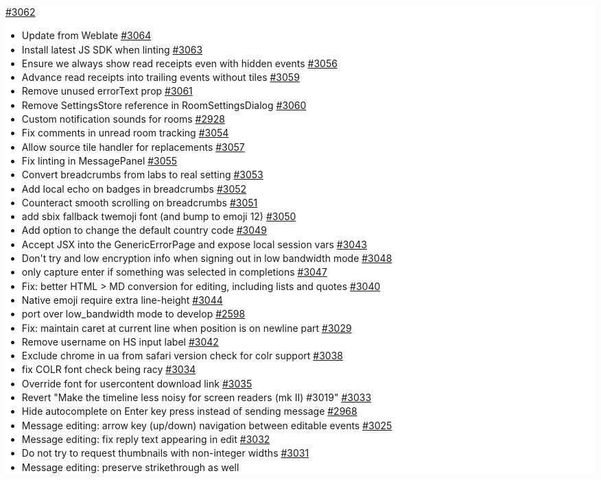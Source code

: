    [\#3062](https://github.com/matrix-org/matrix-react-sdk/pull/3062)
 * Update from Weblate
   [\#3064](https://github.com/matrix-org/matrix-react-sdk/pull/3064)
 * Install latest JS SDK when linting
   [\#3063](https://github.com/matrix-org/matrix-react-sdk/pull/3063)
 * Ensure we always show read receipts even with hidden events
   [\#3056](https://github.com/matrix-org/matrix-react-sdk/pull/3056)
 * Advance read receipts into trailing events without tiles
   [\#3059](https://github.com/matrix-org/matrix-react-sdk/pull/3059)
 * Remove unused errorText prop
   [\#3061](https://github.com/matrix-org/matrix-react-sdk/pull/3061)
 * Remove SettingsStore reference in RoomSettingsDialog
   [\#3060](https://github.com/matrix-org/matrix-react-sdk/pull/3060)
 * Custom notification sounds for rooms
   [\#2928](https://github.com/matrix-org/matrix-react-sdk/pull/2928)
 * Fix comments in unread room tracking
   [\#3054](https://github.com/matrix-org/matrix-react-sdk/pull/3054)
 * Allow source tile handler for replacements
   [\#3057](https://github.com/matrix-org/matrix-react-sdk/pull/3057)
 * Fix linting in MessagePanel
   [\#3055](https://github.com/matrix-org/matrix-react-sdk/pull/3055)
 * Convert breadcrumbs from labs to real setting
   [\#3053](https://github.com/matrix-org/matrix-react-sdk/pull/3053)
 * Add local echo on badges in breadcrumbs
   [\#3052](https://github.com/matrix-org/matrix-react-sdk/pull/3052)
 * Counteract smooth scrolling on breadcrumbs
   [\#3051](https://github.com/matrix-org/matrix-react-sdk/pull/3051)
 * add sbix fallback twemoji font (and bump to emoji 12)
   [\#3050](https://github.com/matrix-org/matrix-react-sdk/pull/3050)
 * Add option to change the default country code
   [\#3049](https://github.com/matrix-org/matrix-react-sdk/pull/3049)
 * Accept JSX into the GenericErrorPage and expose local session vars
   [\#3043](https://github.com/matrix-org/matrix-react-sdk/pull/3043)
 * Don't try and low encryption info when signing out in low bandwidth mode
   [\#3048](https://github.com/matrix-org/matrix-react-sdk/pull/3048)
 * only capture enter if something was selected in completions
   [\#3047](https://github.com/matrix-org/matrix-react-sdk/pull/3047)
 * Fix: better HTML > MD conversion for editing, including lists and quotes
   [\#3040](https://github.com/matrix-org/matrix-react-sdk/pull/3040)
 * Native emoji require extra line-height
   [\#3044](https://github.com/matrix-org/matrix-react-sdk/pull/3044)
 * port over low_bandwidth mode to develop
   [\#2598](https://github.com/matrix-org/matrix-react-sdk/pull/2598)
 * Fix: maintain caret at current line when position is on newline part
   [\#3029](https://github.com/matrix-org/matrix-react-sdk/pull/3029)
 * Remove username on HS input label
   [\#3042](https://github.com/matrix-org/matrix-react-sdk/pull/3042)
 * Exclude chrome in ua from safari version check for colr support
   [\#3038](https://github.com/matrix-org/matrix-react-sdk/pull/3038)
 * fix COLR font check being racy
   [\#3034](https://github.com/matrix-org/matrix-react-sdk/pull/3034)
 * Override font for usercontent download link
   [\#3035](https://github.com/matrix-org/matrix-react-sdk/pull/3035)
 * Revert "Make the timeline less noisy for screen readers (mk II) #3019"
   [\#3033](https://github.com/matrix-org/matrix-react-sdk/pull/3033)
 * Hide autocomplete on Enter key press instead of sending message
   [\#2968](https://github.com/matrix-org/matrix-react-sdk/pull/2968)
 * Message editing: arrow key (up/down) navigation between editable events
   [\#3025](https://github.com/matrix-org/matrix-react-sdk/pull/3025)
 * Message editing: fix reply text appearing in edit
   [\#3032](https://github.com/matrix-org/matrix-react-sdk/pull/3032)
 * Do not try to request thumbnails with non-integer widths
   [\#3031](https://github.com/matrix-org/matrix-react-sdk/pull/3031)
 * Message editing: preserve strikethrough as well